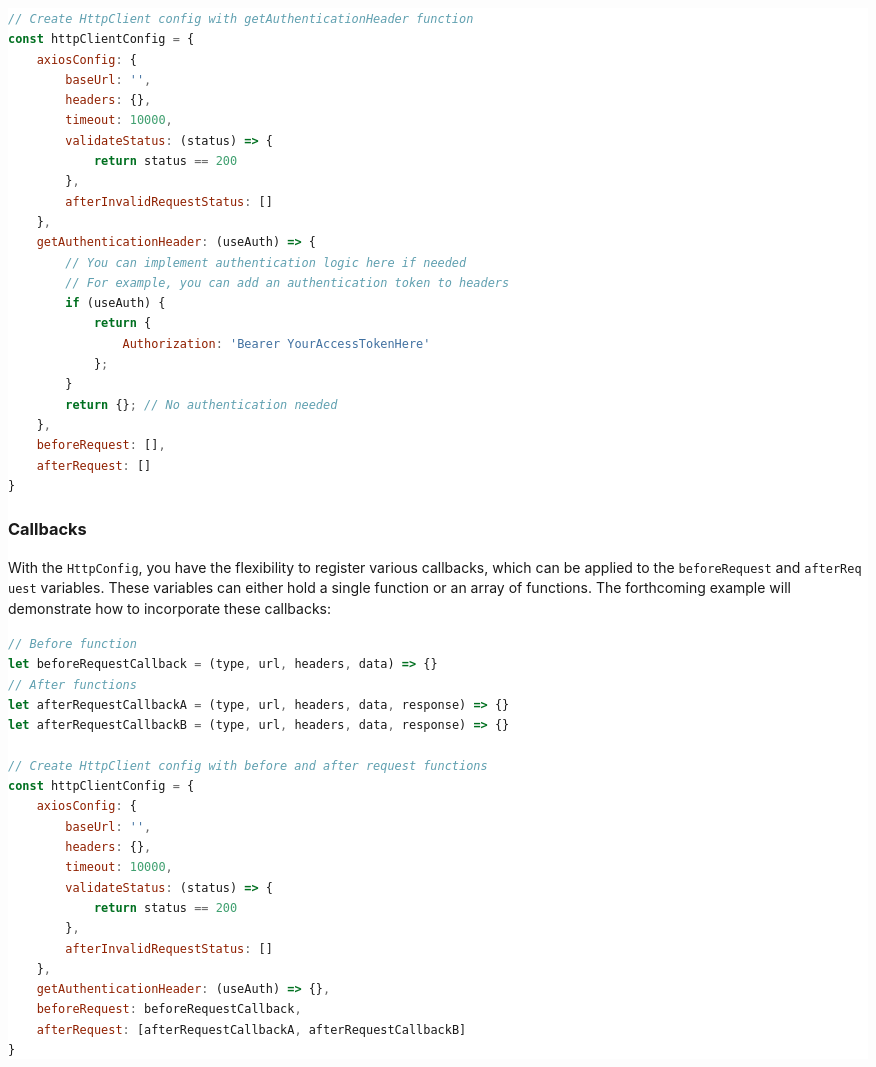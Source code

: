 ```js
// Create HttpClient config with getAuthenticationHeader function
const httpClientConfig = {
    axiosConfig: {
        baseUrl: '',
        headers: {},
        timeout: 10000,
        validateStatus: (status) => {
            return status == 200
        },
        afterInvalidRequestStatus: []
    },
    getAuthenticationHeader: (useAuth) => {
        // You can implement authentication logic here if needed
        // For example, you can add an authentication token to headers
        if (useAuth) {
            return {
                Authorization: 'Bearer YourAccessTokenHere'
            };
        }
        return {}; // No authentication needed
    },
    beforeRequest: [],
    afterRequest: []
}
```

### Callbacks
With the ``HttpConfig``, you have the flexibility to register various callbacks, which can be applied to the ``beforeRequest`` and ``afterRequest`` variables. These variables can either hold a single function or an array of functions. The forthcoming example will demonstrate how to incorporate these callbacks:

```js
// Before function
let beforeRequestCallback = (type, url, headers, data) => {}
// After functions
let afterRequestCallbackA = (type, url, headers, data, response) => {}
let afterRequestCallbackB = (type, url, headers, data, response) => {}

// Create HttpClient config with before and after request functions
const httpClientConfig = {
    axiosConfig: {
        baseUrl: '',
        headers: {},
        timeout: 10000,
        validateStatus: (status) => {
            return status == 200
        },
        afterInvalidRequestStatus: []
    },
    getAuthenticationHeader: (useAuth) => {},
    beforeRequest: beforeRequestCallback,
    afterRequest: [afterRequestCallbackA, afterRequestCallbackB]
}
```
